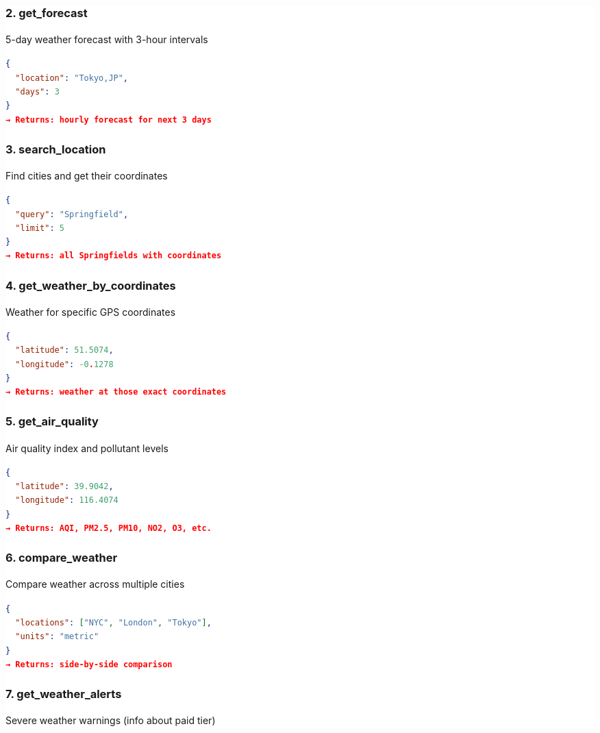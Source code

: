 ### 2. **get_forecast**
5-day weather forecast with 3-hour intervals
```json
{
  "location": "Tokyo,JP",
  "days": 3
}
→ Returns: hourly forecast for next 3 days
```

### 3. **search_location**
Find cities and get their coordinates
```json
{
  "query": "Springfield",
  "limit": 5
}
→ Returns: all Springfields with coordinates
```

### 4. **get_weather_by_coordinates**
Weather for specific GPS coordinates
```json
{
  "latitude": 51.5074,
  "longitude": -0.1278
}
→ Returns: weather at those exact coordinates
```

### 5. **get_air_quality**
Air quality index and pollutant levels
```json
{
  "latitude": 39.9042,
  "longitude": 116.4074
}
→ Returns: AQI, PM2.5, PM10, NO2, O3, etc.
```

### 6. **compare_weather**
Compare weather across multiple cities
```json
{
  "locations": ["NYC", "London", "Tokyo"],
  "units": "metric"
}
→ Returns: side-by-side comparison
```

### 7. **get_weather_alerts**
Severe weather warnings (info about paid tier)
